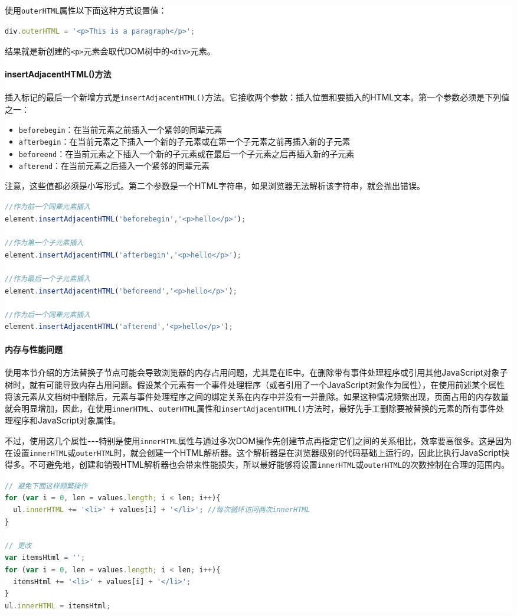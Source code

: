 使用`outerHTML`属性以下面这种方式设置值：

```javascript
div.outerHTML = '<p>This is a paragraph</p>';
```

结果就是新创建的`<p>`元素会取代DOM树中的`<div>`元素。

#### insertAdjacentHTML()方法

插入标记的最后一个新增方式是`insertAdjacentHTML()`方法。它接收两个参数：插入位置和要插入的HTML文本。第一个参数必须是下列值之一：

* `beforebegin`：在当前元素之前插入一个紧邻的同辈元素
* `afterbegin`：在当前元素之下插入一个新的子元素或在第一个子元素之前再插入新的子元素
* `beforeend`：在当前元素之下插入一个新的子元素或在最后一个子元素之后再插入新的子元素
* `afterend`：在当前元素之后插入一个紧邻的同辈元素

注意，这些值都必须是小写形式。第二个参数是一个HTML字符串，如果浏览器无法解析该字符串，就会抛出错误。

```javascript
//作为前一个同辈元素插入
element.insertAdjacentHTML('beforebegin','<p>hello</p>');

//作为第一个子元素插入
element.insertAdjacentHTML('afterbegin','<p>hello</p>');

//作为最后一个子元素插入
element.insertAdjacentHTML('beforeend','<p>hello</p>');

//作为后一个同辈元素插入
element.insertAdjacentHTML('afterend','<p>hello</p>');
```

#### 内存与性能问题

使用本节介绍的方法替换子节点可能会导致浏览器的内存占用问题，尤其是在IE中。在删除带有事件处理程序或引用其他JavaScript对象子树时，就有可能导致内存占用问题。假设某个元素有一个事件处理程序（或者引用了一个JavaScript对象作为属性），在使用前述某个属性将该元素从文档树中删除后，元素与事件处理程序之间的绑定关系在内存中并没有一并删除。如果这种情况频繁出现，页面占用的内存数量就会明显增加，因此，在使用`innerHTML`、`outerHTML`属性和`insertAdjacentHTML()`方法时，最好先手工删除要被替换的元素的所有事件处理程序和JavaScript对象属性。

不过，使用这几个属性---特别是使用`innerHTML`属性与通过多次DOM操作先创建节点再指定它们之间的关系相比，效率要高很多。这是因为在设置`innerHTML`或`outerHTML`时，就会创建一个HTML解析器。这个解析器是在浏览器级别的代码基础上运行的，因此比执行JavaScript快得多。不可避免地，创建和销毁HTML解析器也会带来性能损失，所以最好能够将设置`innerHTML`或`outerHTML`的次数控制在合理的范围内。

```javascript
// 避免下面这样频繁操作
for (var i = 0, len = values.length; i < len; i++){
  ul.innerHTML += '<li>' + values[i] + '</li>';	//每次循环访问两次innerHTML
}

// 更改
var itemsHtml = '';
for (var i = 0, len = values.length; i < len; i++){
  itemsHtml += '<li>' + values[i] + '</li>';
}
ul.innerHTML = itemsHtml;
```
